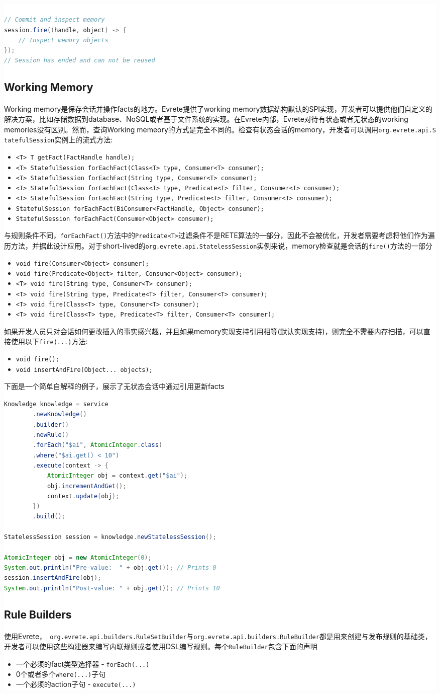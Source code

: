 ```java

// Commit and inspect memory
session.fire((handle, object) -> {
    // Inspect memory objects
});
// Session has ended and can not be reused
```
## Working Memory
Working memory是保存会话并操作facts的地方。Evrete提供了working memory数据结构默认的SPI实现，开发者可以提供他们自定义的解决方案，比如存储数据到database、NoSQL或者基于文件系统的实现。在Evrete内部，Evrete对待有状态或者无状态的working memories没有区别。然而，查询Working memeory的方式是完全不同的。检查有状态会话的memory，开发者可以调用`org.evrete.api.StatefulSession`实例上的流式方法:
- `<T> T getFact(FactHandle handle);`
- `<T> StatefulSession forEachFact(Class<T> type, Consumer<T> consumer);`
- `<T> StatefulSession forEachFact(String type, Consumer<T> consumer);`
- `<T> StatefulSession forEachFact(Class<T> type, Predicate<T> filter, Consumer<T> consumer);`
- `<T> StatefulSession forEachFact(String type, Predicate<T> filter, Consumer<T> consumer);`
- `StatefulSession forEachFact(BiConsumer<FactHandle, Object> consumer);`
- `StatefulSession forEachFact(Consumer<Object> consumer);`

与规则条件不同，`forEachFact()`方法中的`Predicate<T>`过滤条件不是RETE算法的一部分，因此不会被优化，开发者需要考虑将他们作为遍历方法，并据此设计应用。对于short-lived的`org.evrete.api.StatelessSession`实例来说，memory检查就是会话的`fire()`方法的一部分
- `void fire(Consumer<Object> consumer);`
- `void fire(Predicate<Object> filter, Consumer<Object> consumer);`
- `<T> void fire(String type, Consumer<T> consumer);`
- `<T> void fire(String type, Predicate<T> filter, Consumer<T> consumer);`
- `<T> void fire(Class<T> type, Consumer<T> consumer);`
- `<T> void fire(Class<T> type, Predicate<T> filter, Consumer<T> consumer);`

如果开发人员只对会话如何更改插入的事实感兴趣，并且如果memory实现支持引用相等(默认实现支持)，则完全不需要内存扫描，可以直接使用以下`fire(...)`方法:
- `void fire();`
- `void insertAndFire(Object... objects);`

下面是一个简单自解释的例子，展示了无状态会话中通过引用更新facts
```java
Knowledge knowledge = service
        .newKnowledge()
        .builder()
        .newRule()
        .forEach("$ai", AtomicInteger.class)
        .where("$ai.get() < 10")
        .execute(context -> {
            AtomicInteger obj = context.get("$ai");
            obj.incrementAndGet();
            context.update(obj);
        })
        .build();

StatelessSession session = knowledge.newStatelessSession();

AtomicInteger obj = new AtomicInteger(0);
System.out.println("Pre-value:  " + obj.get()); // Prints 0
session.insertAndFire(obj);
System.out.println("Post-value: " + obj.get()); // Prints 10
```
## Rule Builders
使用Evrete，` org.evrete.api.builders.RuleSetBuilder`与`org.evrete.api.builders.RuleBuilder`都是用来创建与发布规则的基础类，开发者可以使用这些构建器来编写内联规则或者使用DSL编写规则。每个`RuleBuilder`包含下面的声明
- 一个必须的fact类型选择器 - `forEach(...)`
- 0个或者多个`where(...)`子句
- 一个必须的action子句 - `execute(...)`
